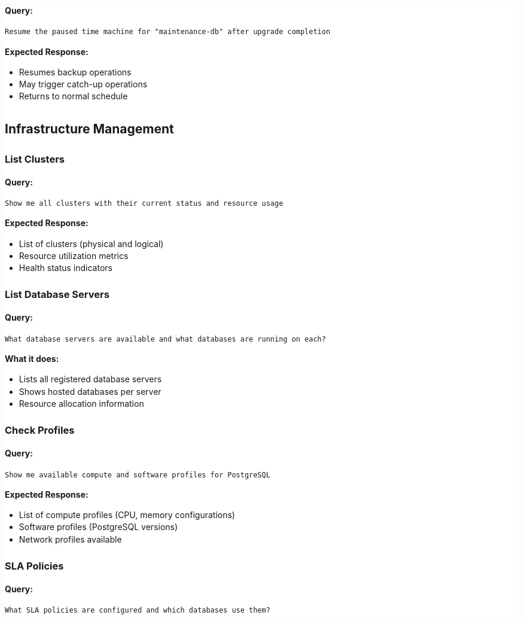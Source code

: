 **Query:**
```
Resume the paused time machine for "maintenance-db" after upgrade completion
```

**Expected Response:**
- Resumes backup operations
- May trigger catch-up operations
- Returns to normal schedule

## Infrastructure Management

### List Clusters

**Query:**
```
Show me all clusters with their current status and resource usage
```

**Expected Response:**
- List of clusters (physical and logical)
- Resource utilization metrics
- Health status indicators

### List Database Servers

**Query:**
```
What database servers are available and what databases are running on each?
```

**What it does:**
- Lists all registered database servers
- Shows hosted databases per server
- Resource allocation information

### Check Profiles

**Query:**
```
Show me available compute and software profiles for PostgreSQL
```

**Expected Response:**
- List of compute profiles (CPU, memory configurations)
- Software profiles (PostgreSQL versions)
- Network profiles available

### SLA Policies

**Query:**
```
What SLA policies are configured and which databases use them?
```
